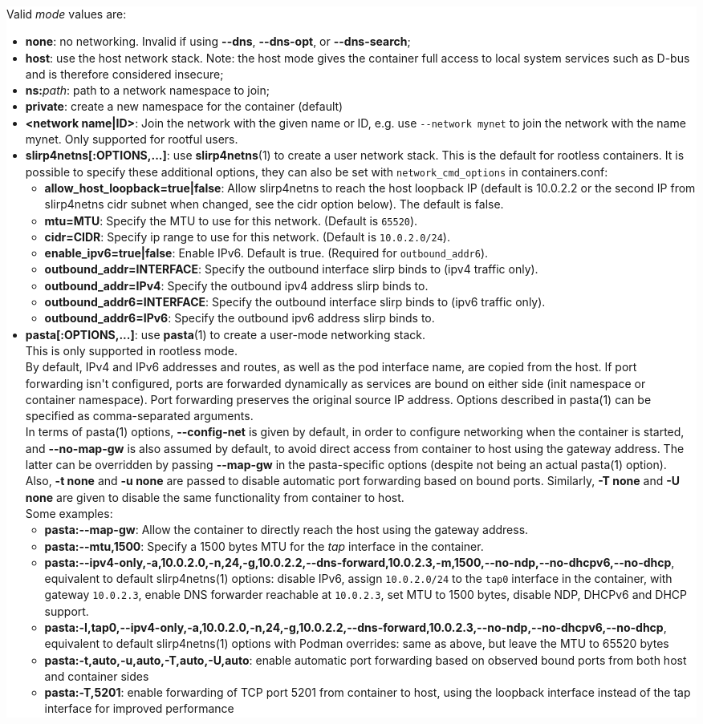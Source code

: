 Valid _mode_ values are:

- **none**: no networking. Invalid if using **--dns**, **--dns-opt**, or **--dns-search**;
- **host**: use the host network stack. Note: the host mode gives the container full access to local system services such as D-bus and is therefore considered insecure;
- **ns:**_path_: path to a network namespace to join;
- **private**: create a new namespace for the container (default)
- **\<network name|ID\>**: Join the network with the given name or ID, e.g. use `--network mynet` to join the network with the name mynet. Only supported for rootful users.
- **slirp4netns[:OPTIONS,...]**: use **slirp4netns**(1) to create a user network stack. This is the default for rootless containers. It is possible to specify these additional options, they can also be set with `network_cmd_options` in containers.conf:
  - **allow_host_loopback=true|false**: Allow slirp4netns to reach the host loopback IP (default is 10.0.2.2 or the second IP from slirp4netns cidr subnet when changed, see the cidr option below). The default is false.
  - **mtu=MTU**: Specify the MTU to use for this network. (Default is `65520`).
  - **cidr=CIDR**: Specify ip range to use for this network. (Default is `10.0.2.0/24`).
  - **enable_ipv6=true|false**: Enable IPv6. Default is true. (Required for `outbound_addr6`).
  - **outbound_addr=INTERFACE**: Specify the outbound interface slirp binds to (ipv4 traffic only).
  - **outbound_addr=IPv4**: Specify the outbound ipv4 address slirp binds to.
  - **outbound_addr6=INTERFACE**: Specify the outbound interface slirp binds to (ipv6 traffic only).
  - **outbound_addr6=IPv6**: Specify the outbound ipv6 address slirp binds to.
- **pasta[:OPTIONS,...]**: use **pasta**(1) to create a user-mode networking
    stack. \
    This is only supported in rootless mode. \
    By default, IPv4 and IPv6 addresses and routes, as well as the pod interface
    name, are copied from the host. If port forwarding isn't configured, ports
    are forwarded dynamically as services are bound on either side (init
    namespace or container namespace). Port forwarding preserves the original
    source IP address. Options described in pasta(1) can be specified as
    comma-separated arguments. \
    In terms of pasta(1) options, **--config-net** is given by default, in
    order to configure networking when the container is started, and
    **--no-map-gw** is also assumed by default, to avoid direct access from
    container to host using the gateway address. The latter can be overridden
    by passing **--map-gw** in the pasta-specific options (despite not being an
    actual pasta(1) option). \
    Also, **-t none** and **-u none** are passed to disable
    automatic port forwarding based on bound ports. Similarly, **-T none** and
    **-U none** are given to disable the same functionality from container to
    host. \
    Some examples:
    - **pasta:--map-gw**: Allow the container to directly reach the host using the
        gateway address.
    - **pasta:--mtu,1500**: Specify a 1500 bytes MTU for the _tap_ interface in
        the container.
    - **pasta:--ipv4-only,-a,10.0.2.0,-n,24,-g,10.0.2.2,--dns-forward,10.0.2.3,-m,1500,--no-ndp,--no-dhcpv6,--no-dhcp**,
        equivalent to default slirp4netns(1) options: disable IPv6, assign
        `10.0.2.0/24` to the `tap0` interface in the container, with gateway
        `10.0.2.3`, enable DNS forwarder reachable at `10.0.2.3`, set MTU to 1500
        bytes, disable NDP, DHCPv6 and DHCP support.
    - **pasta:-I,tap0,--ipv4-only,-a,10.0.2.0,-n,24,-g,10.0.2.2,--dns-forward,10.0.2.3,--no-ndp,--no-dhcpv6,--no-dhcp**,
        equivalent to default slirp4netns(1) options with Podman overrides: same as
        above, but leave the MTU to 65520 bytes
    - **pasta:-t,auto,-u,auto,-T,auto,-U,auto**: enable automatic port forwarding
        based on observed bound ports from both host and container sides
    - **pasta:-T,5201**: enable forwarding of TCP port 5201 from container to
        host, using the loopback interface instead of the tap interface for improved
        performance
